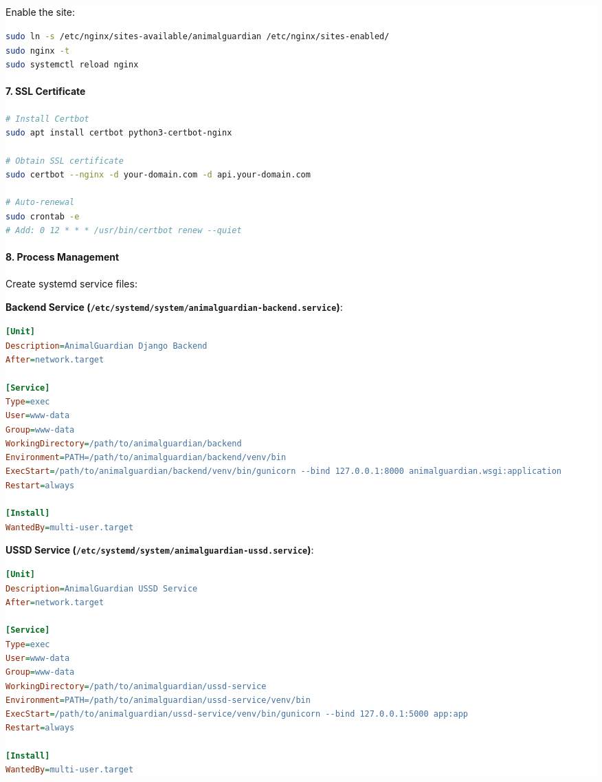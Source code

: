 Enable the site:

```bash
sudo ln -s /etc/nginx/sites-available/animalguardian /etc/nginx/sites-enabled/
sudo nginx -t
sudo systemctl reload nginx
```

#### 7. SSL Certificate

```bash
# Install Certbot
sudo apt install certbot python3-certbot-nginx

# Obtain SSL certificate
sudo certbot --nginx -d your-domain.com -d api.your-domain.com

# Auto-renewal
sudo crontab -e
# Add: 0 12 * * * /usr/bin/certbot renew --quiet
```

#### 8. Process Management

Create systemd service files:

**Backend Service (`/etc/systemd/system/animalguardian-backend.service`)**:

```ini
[Unit]
Description=AnimalGuardian Django Backend
After=network.target

[Service]
Type=exec
User=www-data
Group=www-data
WorkingDirectory=/path/to/animalguardian/backend
Environment=PATH=/path/to/animalguardian/backend/venv/bin
ExecStart=/path/to/animalguardian/backend/venv/bin/gunicorn --bind 127.0.0.1:8000 animalguardian.wsgi:application
Restart=always

[Install]
WantedBy=multi-user.target
```

**USSD Service (`/etc/systemd/system/animalguardian-ussd.service`)**:

```ini
[Unit]
Description=AnimalGuardian USSD Service
After=network.target

[Service]
Type=exec
User=www-data
Group=www-data
WorkingDirectory=/path/to/animalguardian/ussd-service
Environment=PATH=/path/to/animalguardian/ussd-service/venv/bin
ExecStart=/path/to/animalguardian/ussd-service/venv/bin/gunicorn --bind 127.0.0.1:5000 app:app
Restart=always

[Install]
WantedBy=multi-user.target
```
